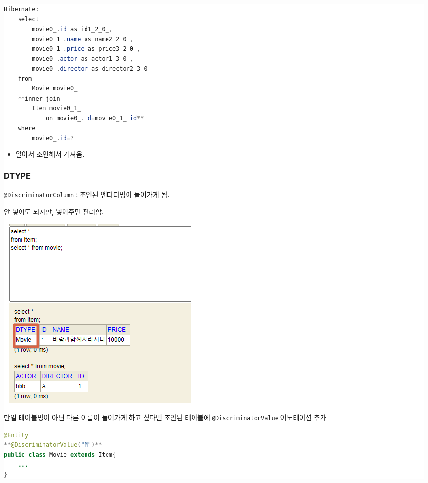 ```java
Hibernate: 
    select
        movie0_.id as id1_2_0_,
        movie0_1_.name as name2_2_0_,
        movie0_1_.price as price3_2_0_,
        movie0_.actor as actor1_3_0_,
        movie0_.director as director2_3_0_ 
    from
        Movie movie0_ 
    **inner join
        Item movie0_1_ 
            on movie0_.id=movie0_1_.id** 
    where
        movie0_.id=?
```

- 알아서 조인해서 가져옴.

### DTYPE

`@DiscriminatorColumn` : 조인된 엔티티명이 들어가게 됨.

안 넣어도 되지만, 넣어주면 편리함.

![alt text](image-67.png)

만일 테이블명이 아닌 다른 이름이 들어가게 하고 싶다면 조인된 테이블에 `@DiscriminatorValue` 어노테이션 추가

```java
@Entity
**@DiscriminatorValue("M")**
public class Movie extends Item{
	...
}
```
